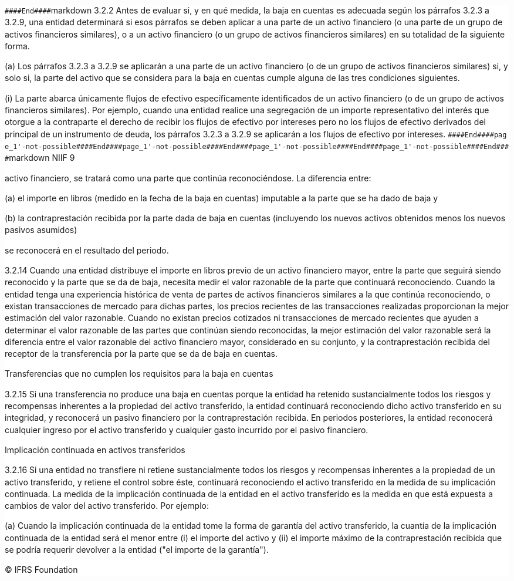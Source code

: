 ```####End####```markdown
3.2.2 Antes de evaluar si, y en qué medida, la baja en cuentas es adecuada según los párrafos 3.2.3 a 3.2.9, una entidad determinará si esos párrafos se deben aplicar a una parte de un activo financiero (o una parte de un grupo de activos financieros similares), o a un activo financiero (o un grupo de activos financieros similares) en su totalidad de la siguiente forma.

(a) Los párrafos 3.2.3 a 3.2.9 se aplicarán a una parte de un activo financiero (o de un grupo de activos financieros similares) si, y solo si, la parte del activo que se considera para la baja en cuentas cumple alguna de las tres condiciones siguientes.

(i) La parte abarca únicamente flujos de efectivo específicamente identificados de un activo financiero (o de un grupo de activos financieros similares). Por ejemplo, cuando una entidad realice una segregación de un importe representativo del interés que otorgue a la contraparte el derecho de recibir los flujos de efectivo por intereses pero no los flujos de efectivo derivados del principal de un instrumento de deuda, los párrafos 3.2.3 a 3.2.9 se aplicarán a los flujos de efectivo por intereses.
```####End####page_1'-not-possible####End####page_1'-not-possible####End####page_1'-not-possible####End####page_1'-not-possible####End####```markdown
NIIF 9

activo financiero, se tratará como una parte que continúa reconociéndose.
La diferencia entre:

(a) el importe en libros (medido en la fecha de la baja en cuentas) imputable a la parte que se ha dado de baja y

(b) la contraprestación recibida por la parte dada de baja en cuentas (incluyendo los nuevos activos obtenidos menos los nuevos pasivos asumidos)

se reconocerá en el resultado del periodo.

3.2.14 Cuando una entidad distribuye el importe en libros previo de un activo financiero mayor, entre la parte que seguirá siendo reconocido y la parte que se da de baja, necesita medir el valor razonable de la parte que continuará reconociendo. Cuando la entidad tenga una experiencia histórica de venta de partes de activos financieros similares a la que continúa reconociendo, o existan transacciones de mercado para dichas partes, los precios recientes de las transacciones realizadas proporcionan la mejor estimación del valor razonable. Cuando no existan precios cotizados ni transacciones de mercado recientes que ayuden a determinar el valor razonable de las partes que continúan siendo reconocidas, la mejor estimación del valor razonable será la diferencia entre el valor razonable del activo financiero mayor, considerado en su conjunto, y la contraprestación recibida del receptor de la transferencia por la parte que se da de baja en cuentas.

Transferencias que no cumplen los requisitos para la baja en cuentas

3.2.15 Si una transferencia no produce una baja en cuentas porque la entidad ha retenido sustancialmente todos los riesgos y recompensas inherentes a la propiedad del activo transferido, la entidad continuará reconociendo dicho activo transferido en su integridad, y reconocerá un pasivo financiero por la contraprestación recibida. En periodos posteriores, la entidad reconocerá cualquier ingreso por el activo transferido y cualquier gasto incurrido por el pasivo financiero.

Implicación continuada en activos transferidos

3.2.16 Si una entidad no transfiere ni retiene sustancialmente todos los riesgos y recompensas inherentes a la propiedad de un activo transferido, y retiene el control sobre éste, continuará reconociendo el activo transferido en la medida de su implicación continuada. La medida de la implicación continuada de la entidad en el activo transferido es la medida en que está expuesta a cambios de valor del activo transferido. Por ejemplo:

(a) Cuando la implicación continuada de la entidad tome la forma de garantía del activo transferido, la cuantía de la implicación continuada de la entidad será el menor entre (i) el importe del activo y (ii) el importe máximo de la contraprestación recibida que se podría requerir devolver a la entidad ("el importe de la garantía").

© IFRS Foundation

```